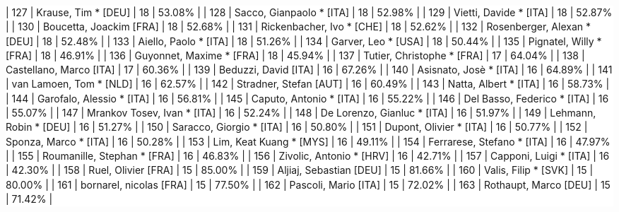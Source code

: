 | 127 | Krause, Tim \* [DEU] | 18 | 53.08% |
| 128 | Sacco, Gianpaolo \* [ITA] | 18 | 52.98% |
| 129 | Vietti, Davide \* [ITA] | 18 | 52.87% |
| 130 | Boucetta, Joackim [FRA] | 18 | 52.68% |
| 131 | Rickenbacher, Ivo \* [CHE] | 18 | 52.62% |
| 132 | Rosenberger, Alexan \* [DEU] | 18 | 52.48% |
| 133 | Aiello, Paolo \* [ITA] | 18 | 51.26% |
| 134 | Garver, Leo \* [USA] | 18 | 50.44% |
| 135 | Pignatel, Willy \* [FRA] | 18 | 46.91% |
| 136 | Guyonnet, Maxime \* [FRA] | 18 | 45.94% |
| 137 | Tutier, Christophe \* [FRA] | 17 | 64.04% |
| 138 | Castellano, Marco [ITA] | 17 | 60.36% |
| 139 | Beduzzi, David [ITA] | 16 | 67.26% |
| 140 | Asisnato, Josè \* [ITA] | 16 | 64.89% |
| 141 | van Lamoen, Tom \* [NLD] | 16 | 62.57% |
| 142 | Stradner, Stefan [AUT] | 16 | 60.49% |
| 143 | Natta, Albert \* [ITA] | 16 | 58.73% |
| 144 | Garofalo, Alessio \* [ITA] | 16 | 56.81% |
| 145 | Caputo, Antonio \* [ITA] | 16 | 55.22% |
| 146 | Del Basso, Federico \* [ITA] | 16 | 55.07% |
| 147 | Mrankov Tosev, Ivan \* [ITA] | 16 | 52.24% |
| 148 | De Lorenzo, Gianluc \* [ITA] | 16 | 51.97% |
| 149 | Lehmann, Robin \* [DEU] | 16 | 51.27% |
| 150 | Saracco, Giorgio \* [ITA] | 16 | 50.80% |
| 151 | Dupont, Olivier \* [ITA] | 16 | 50.77% |
| 152 | Sponza, Marco \* [ITA] | 16 | 50.28% |
| 153 | Lim, Keat Kuang \* [MYS] | 16 | 49.11% |
| 154 | Ferrarese, Stefano \* [ITA] | 16 | 47.97% |
| 155 | Roumanille, Stephan \* [FRA] | 16 | 46.83% |
| 156 | Zivolic, Antonio \* [HRV] | 16 | 42.71% |
| 157 | Capponi, Luigi \* [ITA] | 16 | 42.30% |
| 158 | Ruel, Olivier [FRA] | 15 | 85.00% |
| 159 | Aljiaj, Sebastian [DEU] | 15 | 81.66% |
| 160 | Valis, Filip \* [SVK] | 15 | 80.00% |
| 161 | bornarel, nicolas [FRA] | 15 | 77.50% |
| 162 | Pascoli, Mario [ITA] | 15 | 72.02% |
| 163 | Rothaupt, Marco [DEU] | 15 | 71.42% |